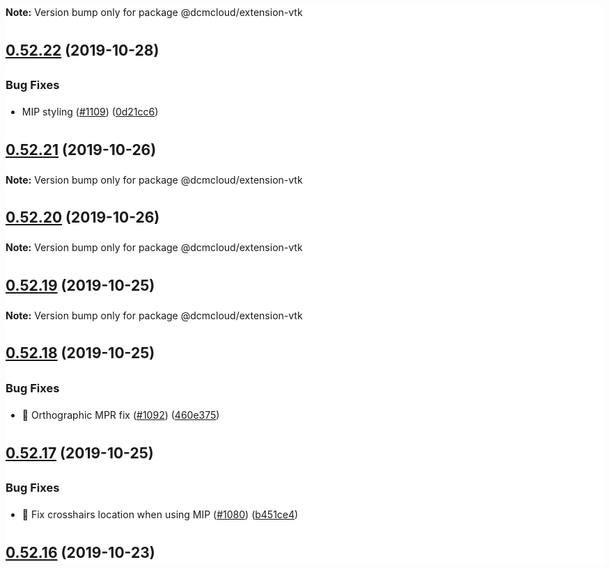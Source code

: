 **Note:** Version bump only for package @dcmcloud/extension-vtk

## [0.52.22](https://github.com/DCMCloud/Viewers/compare/@dcmcloud/extension-vtk@0.52.21...@dcmcloud/extension-vtk@0.52.22) (2019-10-28)

### Bug Fixes

- MIP styling ([#1109](https://github.com/DCMCloud/Viewers/issues/1109))
  ([0d21cc6](https://github.com/DCMCloud/Viewers/commit/0d21cc6ad0c47706b9e62e05fe2a0f1d86339760))

## [0.52.21](https://github.com/DCMCloud/Viewers/compare/@dcmcloud/extension-vtk@0.52.20...@dcmcloud/extension-vtk@0.52.21) (2019-10-26)

**Note:** Version bump only for package @dcmcloud/extension-vtk

## [0.52.20](https://github.com/DCMCloud/Viewers/compare/@dcmcloud/extension-vtk@0.52.19...@dcmcloud/extension-vtk@0.52.20) (2019-10-26)

**Note:** Version bump only for package @dcmcloud/extension-vtk

## [0.52.19](https://github.com/DCMCloud/Viewers/compare/@dcmcloud/extension-vtk@0.52.18...@dcmcloud/extension-vtk@0.52.19) (2019-10-25)

**Note:** Version bump only for package @dcmcloud/extension-vtk

## [0.52.18](https://github.com/DCMCloud/Viewers/compare/@dcmcloud/extension-vtk@0.52.17...@dcmcloud/extension-vtk@0.52.18) (2019-10-25)

### Bug Fixes

- 🐛 Orthographic MPR fix
  ([#1092](https://github.com/DCMCloud/Viewers/issues/1092))
  ([460e375](https://github.com/DCMCloud/Viewers/commit/460e375f0aa75d35f7a46b4d48e6cc706019956d))

## [0.52.17](https://github.com/DCMCloud/Viewers/compare/@dcmcloud/extension-vtk@0.52.16...@dcmcloud/extension-vtk@0.52.17) (2019-10-25)

### Bug Fixes

- 🐛 Fix crosshairs location when using MIP
  ([#1080](https://github.com/DCMCloud/Viewers/issues/1080))
  ([b451ce4](https://github.com/DCMCloud/Viewers/commit/b451ce440796f13b0891739d2130e8ee71993d3d))

## [0.52.16](https://github.com/DCMCloud/Viewers/compare/@dcmcloud/extension-vtk@0.52.15...@dcmcloud/extension-vtk@0.52.16) (2019-10-23)
